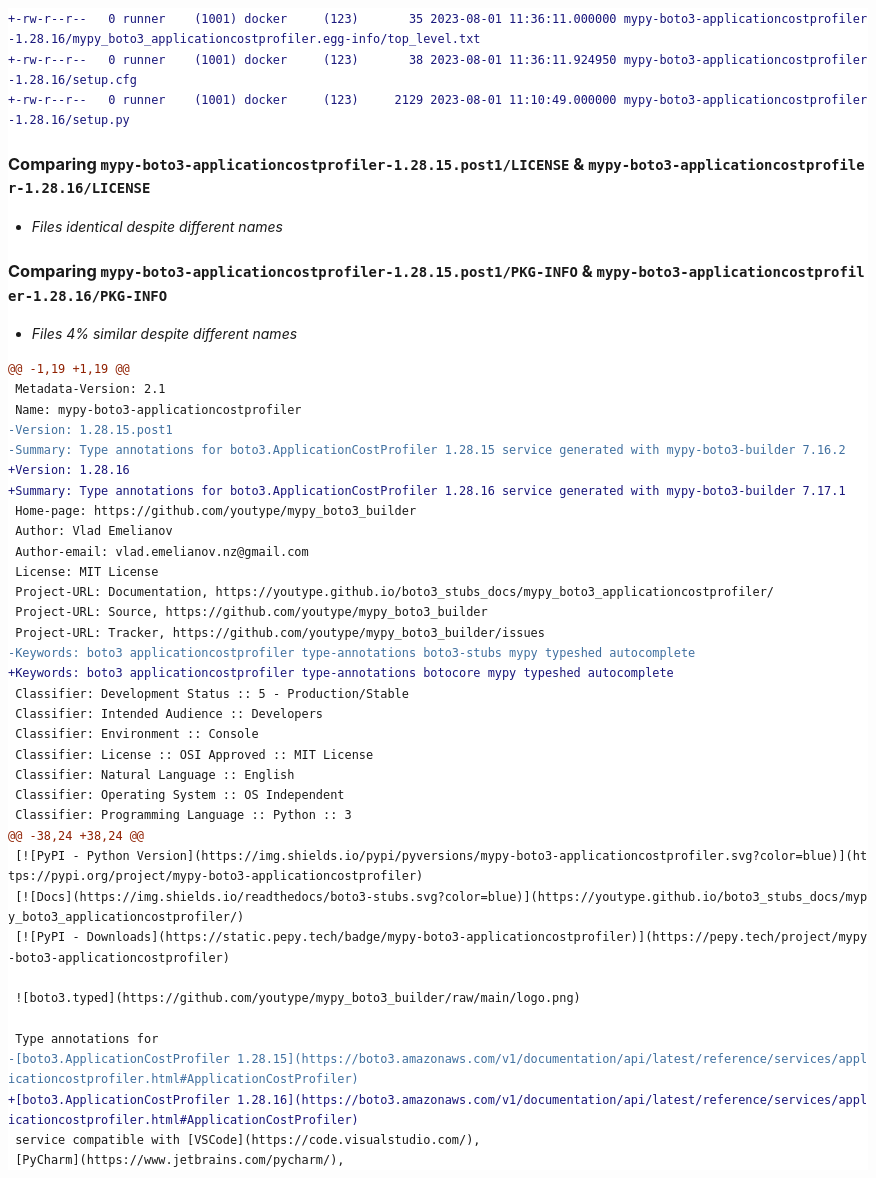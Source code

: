 ```diff
+-rw-r--r--   0 runner    (1001) docker     (123)       35 2023-08-01 11:36:11.000000 mypy-boto3-applicationcostprofiler-1.28.16/mypy_boto3_applicationcostprofiler.egg-info/top_level.txt
+-rw-r--r--   0 runner    (1001) docker     (123)       38 2023-08-01 11:36:11.924950 mypy-boto3-applicationcostprofiler-1.28.16/setup.cfg
+-rw-r--r--   0 runner    (1001) docker     (123)     2129 2023-08-01 11:10:49.000000 mypy-boto3-applicationcostprofiler-1.28.16/setup.py
```

### Comparing `mypy-boto3-applicationcostprofiler-1.28.15.post1/LICENSE` & `mypy-boto3-applicationcostprofiler-1.28.16/LICENSE`

 * *Files identical despite different names*

### Comparing `mypy-boto3-applicationcostprofiler-1.28.15.post1/PKG-INFO` & `mypy-boto3-applicationcostprofiler-1.28.16/PKG-INFO`

 * *Files 4% similar despite different names*

```diff
@@ -1,19 +1,19 @@
 Metadata-Version: 2.1
 Name: mypy-boto3-applicationcostprofiler
-Version: 1.28.15.post1
-Summary: Type annotations for boto3.ApplicationCostProfiler 1.28.15 service generated with mypy-boto3-builder 7.16.2
+Version: 1.28.16
+Summary: Type annotations for boto3.ApplicationCostProfiler 1.28.16 service generated with mypy-boto3-builder 7.17.1
 Home-page: https://github.com/youtype/mypy_boto3_builder
 Author: Vlad Emelianov
 Author-email: vlad.emelianov.nz@gmail.com
 License: MIT License
 Project-URL: Documentation, https://youtype.github.io/boto3_stubs_docs/mypy_boto3_applicationcostprofiler/
 Project-URL: Source, https://github.com/youtype/mypy_boto3_builder
 Project-URL: Tracker, https://github.com/youtype/mypy_boto3_builder/issues
-Keywords: boto3 applicationcostprofiler type-annotations boto3-stubs mypy typeshed autocomplete
+Keywords: boto3 applicationcostprofiler type-annotations botocore mypy typeshed autocomplete
 Classifier: Development Status :: 5 - Production/Stable
 Classifier: Intended Audience :: Developers
 Classifier: Environment :: Console
 Classifier: License :: OSI Approved :: MIT License
 Classifier: Natural Language :: English
 Classifier: Operating System :: OS Independent
 Classifier: Programming Language :: Python :: 3
@@ -38,24 +38,24 @@
 [![PyPI - Python Version](https://img.shields.io/pypi/pyversions/mypy-boto3-applicationcostprofiler.svg?color=blue)](https://pypi.org/project/mypy-boto3-applicationcostprofiler)
 [![Docs](https://img.shields.io/readthedocs/boto3-stubs.svg?color=blue)](https://youtype.github.io/boto3_stubs_docs/mypy_boto3_applicationcostprofiler/)
 [![PyPI - Downloads](https://static.pepy.tech/badge/mypy-boto3-applicationcostprofiler)](https://pepy.tech/project/mypy-boto3-applicationcostprofiler)
 
 ![boto3.typed](https://github.com/youtype/mypy_boto3_builder/raw/main/logo.png)
 
 Type annotations for
-[boto3.ApplicationCostProfiler 1.28.15](https://boto3.amazonaws.com/v1/documentation/api/latest/reference/services/applicationcostprofiler.html#ApplicationCostProfiler)
+[boto3.ApplicationCostProfiler 1.28.16](https://boto3.amazonaws.com/v1/documentation/api/latest/reference/services/applicationcostprofiler.html#ApplicationCostProfiler)
 service compatible with [VSCode](https://code.visualstudio.com/),
 [PyCharm](https://www.jetbrains.com/pycharm/),
```